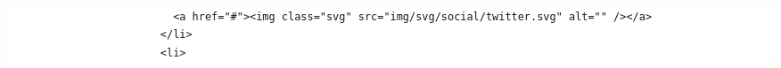                               <a href="#"><img class="svg" src="img/svg/social/twitter.svg" alt="" /></a>
                            </li>
                            <li>